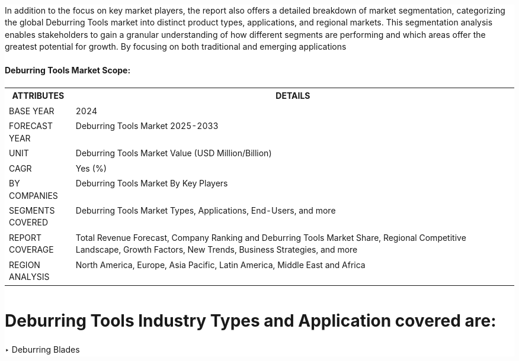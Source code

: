 In addition to the focus on key market players, the report also offers a detailed breakdown of market segmentation, categorizing the global Deburring Tools market into distinct product types, applications, and regional markets. This segmentation analysis enables stakeholders to gain a granular understanding of how different segments are performing and which areas offer the greatest potential for growth. By focusing on both traditional and emerging applications

<h4>Deburring Tools Market Scope:</h4>
<table>
<tr>
<th>ATTRIBUTES</th>
<th>DETAILS</th>
</tr>
<tr>
<td>BASE YEAR</td>
<td>2024</td>
</tr>
<tr>
<td>FORECAST YEAR</td>
<td>Deburring Tools Market 2025-2033</td>
</tr>
<tr>
<td>UNIT</td>
<td>Deburring Tools Market Value (USD Million/Billion)</td>
<tr>
<td>CAGR</td>
<td>Yes (%)</td>
</tr>
</tr>
<tr>
<td>BY COMPANIES</td>
<td>Deburring Tools Market By Key Players</td>
</tr>
<tr>
<td>SEGMENTS COVERED</td>
<td>Deburring Tools Market Types, Applications, End-Users, and more</td>
</tr>
<tr>
<td>REPORT COVERAGE</td>
<td>Total Revenue Forecast, Company Ranking and Deburring Tools Market Share, Regional Competitive Landscape, Growth Factors, New Trends, Business Strategies, and more</td>
</tr>
<tr>
<td>REGION ANALYSIS</td>
<td>North America, Europe, Asia Pacific, Latin America, Middle East and Africa</td>
</tr>
</table>

# <strong>Deburring Tools Industry Types and Application covered are:</strong>

‣ Deburring Blades

